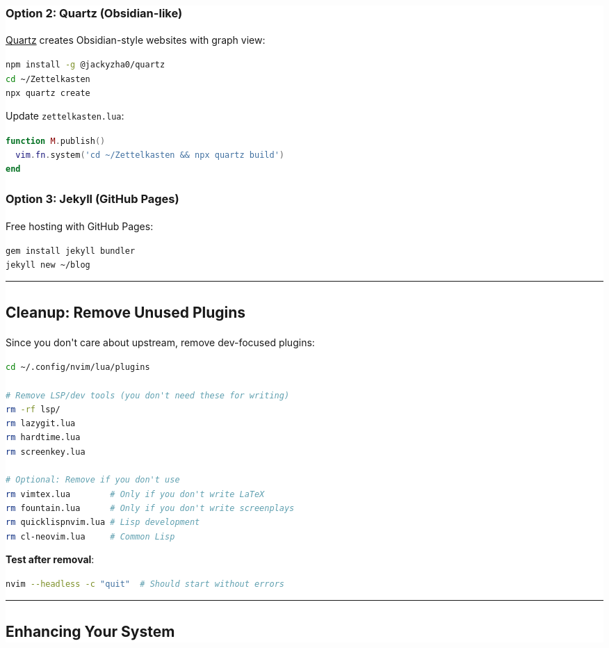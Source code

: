 ### Option 2: Quartz (Obsidian-like)

[Quartz](https://quartz.jzhao.xyz/) creates Obsidian-style websites with graph view:

```bash
npm install -g @jackyzha0/quartz
cd ~/Zettelkasten
npx quartz create
```

Update `zettelkasten.lua`:
```lua
function M.publish()
  vim.fn.system('cd ~/Zettelkasten && npx quartz build')
end
```

### Option 3: Jekyll (GitHub Pages)

Free hosting with GitHub Pages:
```bash
gem install jekyll bundler
jekyll new ~/blog
```

---

## Cleanup: Remove Unused Plugins

Since you don't care about upstream, remove dev-focused plugins:

```bash
cd ~/.config/nvim/lua/plugins

# Remove LSP/dev tools (you don't need these for writing)
rm -rf lsp/
rm lazygit.lua
rm hardtime.lua
rm screenkey.lua

# Optional: Remove if you don't use
rm vimtex.lua        # Only if you don't write LaTeX
rm fountain.lua      # Only if you don't write screenplays
rm quicklispnvim.lua # Lisp development
rm cl-neovim.lua     # Common Lisp
```

**Test after removal**:
```bash
nvim --headless -c "quit"  # Should start without errors
```

---

## Enhancing Your System
